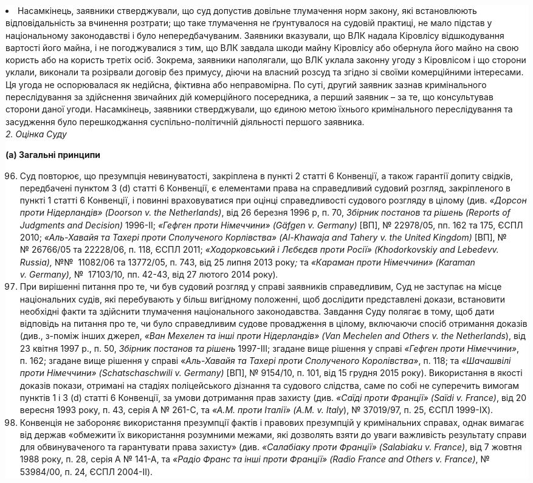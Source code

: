 <li><span>Насамкінець, заявники стверджували, що суд допустив довільне тлумачення норм закону, які встановлюють відповідальність за вчинення розтрати; що таке тлумачення не ґрунтувалося на судовій практиці, не мало підстав у національному законодавстві і було непередбачуваним. Заявники вказували, що ВЛК надала Кіровлісу відшкодування вартості його майна, і не погоджувалися з тим, що ВЛК завдала шкоди майну Кіровлісу або обернула його майно на свою користь або на користь третіх осіб. Зокрема, заявники наполягали, що ВЛК уклала законну угоду з Кіровлісом і що сторони уклали, виконали та розірвали договір без примусу, діючи на власний розсуд та згідно зі своїми комерційними інтересами. Ця угода не оспорювалася як недійсна, фіктивна або неправомірна. По суті, другий заявник зазнав кримінального переслідування за здійснення звичайних дій комерційного посередника, а перший заявник &ndash; за те, що консультував сторони даної угоди. Насамкінець, заявники стверджували, що єдиною метою їхнього кримінального переслідування та засудження було перешкоджання суспільно-політичній діяльності першого заявника.</span></li>
</ol>
<em><span>2. Оцінка Суду</span></em></li>
<p><strong><span>(a) Загальні принципи</span></strong></p>
<ol start="96">
<li><span>Суд повторює, що презумпція невинуватості, закріплена в пункті 2 статті 6 Конвенції, а також гарантії допиту свідків, передбачені пунктом 3 (d) статті 6 Конвенції, є елементами права на справедливий судовий розгляд, закріпленого в пункті 1 статті 6 Конвенції, і повинні враховуватися при оцінці справедливості судового розгляду в цілому (див. </span><em><span>&laquo;Дорсон проти Нідерландів&raquo;</span></em> <em><span>(Doorson v.&nbsp;the&nbsp;Netherlands)</span></em><span>, від 26&nbsp;березня 1996 р, п.&nbsp;70, </span><em><span>Збірник постанов та рішень (Reports of Judgments and Decision)</span></em><span> 1996-II;</span><em><span> &laquo;Гефген проти Німеччини&raquo; (G&auml;fgen v. Germany)</span></em><span> [ВП], №&nbsp;22978/05, пп. 162 та 175, ЄСПЛ 2010; </span><em><span>&laquo;Аль-Хавайя та Тахері проти Сполученого Корлівства&raquo;</span></em> <em><span>(Al-Khawaja and Tahery v.&nbsp;the&nbsp;United Kingdom)</span></em><span> [ВП], №№&nbsp;26766/05 та 22228/06, п.&nbsp;118, ЄСПЛ 2011; </span><em><span>&laquo;Ходорковський і Лєбєдєв проти Росії&raquo; (Khodorkovskiy and Lebedevv. Russia), </span></em><span>№№&nbsp; 11082/06 та 13772/05, п. 743,</span> <span>від 25 липня 2013 року</span><em><span>; </span></em><span>та</span><em><span> &laquo;Караман проти Німеччини&raquo; (Karaman v.&nbsp;Germany), </span></em><span>№ &nbsp;17103/10</span><em><span>, </span></em><span>пп.&nbsp;42-43,</span> <span>від 27&nbsp;лютого 2014 року)</span><em><span>.</span></em></li>
<li><span>При вирішенні питання про те, чи був судовий розгляд у справі заявників справедливим, Суд не заступає на місце національних судів, які перебувають у більш вигідному положенні, щоб дослідити представлені докази, встановити необхідні факти та здійснити тлумачення національного законодавства. Завдання Суду полягає в тому, щоб дати відповідь на питання про те, чи було справедливим судове провадження в цілому, включаючи спосіб отримання доказів (див., з-поміж інших джерел, </span><em><span>&laquo;Ван Мехелен та інші проти Нідерландів&raquo; (Van Mechelen and Others v.&nbsp;the&nbsp;Netherlands</span></em><span>), від 23 квітня 1997 р., п.&nbsp;50, </span><em><span>Збірник постанов та рішень </span></em><span>1997-III; згадане вище рішення у справі </span><em><span>&laquo;Гефген проти Німеччини&raquo;</span></em><span>, п.&nbsp;162; згадане вище рішення у справі &laquo;</span><em><span>Аль-Хавайя та Тахері проти Сполученого Королівства&raquo;</span></em><span>, п. 118; та </span><em><span>&laquo;Шачашвілі проти Німеччини&raquo; (Schatschaschwili v.&nbsp;Germany) </span></em><span>[ВП], №&nbsp;9154/10, п. 101, від 15&nbsp;грудня 2015 року). Використання в якості доказів покази, отримані на стадіях поліцейського дізнання та судового слідства, саме по собі не суперечить вимогам пунктів 1 і 3 (d) статті 6 Конвенції, за умови дотримання прав захисту (див. </span><em><span>&laquo;Саїді проти Франції&raquo; (Sa&iuml;di v.&nbsp;France)</span></em><span>, від 20 вересня 1993 року, п. 43, серія A №&nbsp;261-C, та </span><em><span>&laquo;А.М. проти Італії&raquo; (A.M. v.&nbsp;Italy</span></em><span>), № 37019/97, п. 25, ЄСПЛ 1999-IX).</span></li>
<li><span>Конвенція не забороняє використання презумпції фактів і правових презумпцій у кримінальних справах, однак вимагає від держав &laquo;обмежити їх використання розумними межами, які дозволять взяти до уваги важливість результату справи для обвинуваченого та гарантувати права захисту&raquo; (див. </span><em><span>&laquo;Салабіаку проти Франції&raquo; (Salabiaku v. France)</span></em><span>, від 7 жовтня 1988 року, п. 28, серія A № 141-A, та </span><em><span>&laquo;Радіо Франс та інші проти Франції&raquo; (Radio France and Others v. France)</span></em><span>, № 53984/00, п. 24, ЄСПЛ 2004-II).</span></li>